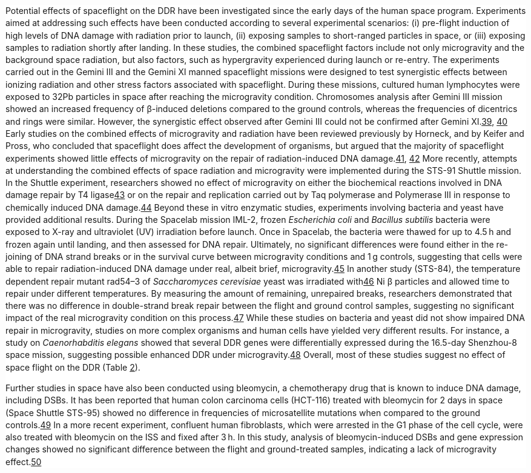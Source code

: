 Potential effects of spaceflight on the DDR have been investigated since the early days of the human space program. Experiments aimed at addressing such effects have been conducted according to several experimental scenarios: (i) pre-flight induction of high levels of DNA damage with radiation prior to launch, (ii) exposing samples to short-ranged particles in space, or (iii) exposing samples to radiation shortly after landing. In these studies, the combined spaceflight factors include not only microgravity and the background space radiation, but also factors, such as hypergravity experienced during launch or re-entry. The experiments carried out in the Gemini III and the Gemini XI manned spaceflight missions were designed to test synergistic effects between ionizing radiation and other stress factors associated with spaceflight. During these missions, cultured human lymphocytes were exposed to 32Pb particles in space after reaching the microgravity condition. Chromosomes analysis after Gemini III mission showed an increased frequency of β-induced deletions compared to the ground controls, whereas the frequencies of dicentrics and rings were similar. However, the synergistic effect observed after Gemini III could not be confirmed after Gemini XI.[39](#CR39), [40](#CR40) Early studies on the combined effects of microgravity and radiation have been reviewed previously by Horneck, and by Keifer and Pross, who concluded that spaceflight does affect the development of organisms, but argued that the majority of spaceflight experiments showed little effects of microgravity on the repair of radiation-induced DNA damage.[41](#CR41), [42](#CR42) More recently, attempts at understanding the combined effects of space radiation and microgravity were implemented during the STS-91 Shuttle mission. In the Shuttle experiment, researchers showed no effect of microgravity on either the biochemical reactions involved in DNA damage repair by T4 ligase[43](#CR43) or on the repair and replication carried out by Taq polymerase and Polymerase III in response to chemically induced DNA damage.[44](#CR44) Beyond these in vitro enzymatic studies, experiments involving bacteria and yeast have provided additional results. During the Spacelab mission IML-2, frozen _Escherichia coli_ and _Bacillus subtilis_ bacteria were exposed to X-ray and ultraviolet (UV) irradiation before launch. Once in Spacelab, the bacteria were thawed for up to 4.5 h and frozen again until landing, and then assessed for DNA repair. Ultimately, no significant differences were found either in the re-joining of DNA strand breaks or in the survival curve between microgravity conditions and 1 g controls, suggesting that cells were able to repair radiation-induced DNA damage under real, albeit brief, microgravity.[45](#CR45) In another study (STS-84), the temperature dependent repair mutant rad54–3 of _Saccharomyces cerevisiae_ yeast was irradiated with[46](#CR46) Ni β particles and allowed time to repair under different temperatures. By measuring the amount of remaining, unrepaired breaks, researchers demonstrated that there was no difference in double-strand break repair between the flight and ground control samples, suggesting no significant impact of the real microgravity condition on this process.[47](#CR47) While these studies on bacteria and yeast did not show impaired DNA repair in microgravity, studies on more complex organisms and human cells have yielded very different results. For instance, a study on _Caenorhabditis elegans_ showed that several DDR genes were differentially expressed during the 16.5-day Shenzhou-8 space mission, suggesting possible enhanced DDR under microgravity.[48](#CR48) Overall, most of these studies suggest no effect of space flight on the DDR (Table [2](#Tab2)).

Further studies in space have also been conducted using bleomycin, a chemotherapy drug that is known to induce DNA damage, including DSBs. It has been reported that human colon carcinoma cells (HCT-116) treated with bleomycin for 2 days in space (Space Shuttle STS-95) showed no difference in frequencies of microsatellite mutations when compared to the ground controls.[49](#CR49) In a more recent experiment, confluent human fibroblasts, which were arrested in the G1 phase of the cell cycle, were also treated with bleomycin on the ISS and fixed after 3 h. In this study, analysis of bleomycin-induced DSBs and gene expression changes showed no significant difference between the flight and ground-treated samples, indicating a lack of microgravity effect.[50](#CR50)
